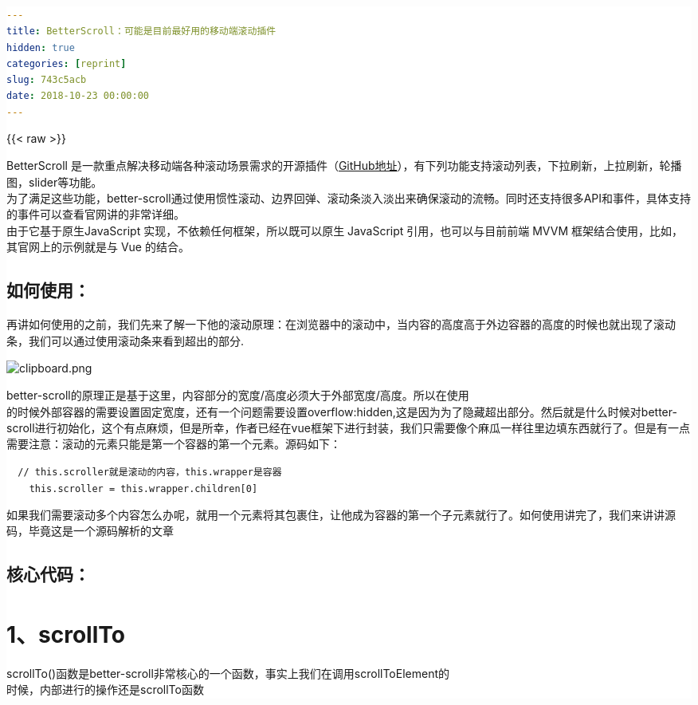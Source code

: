 ```yaml
---
title: BetterScroll：可能是目前最好用的移动端滚动插件
hidden: true
categories: [reprint]
slug: 743c5acb
date: 2018-10-23 00:00:00
---
```


{{< raw >}}

                    
<p>BetterScroll 是一款重点解决移动端各种滚动场景需求的开源插件（<a href="https://github.com/ustbhuangyi/better-scroll" rel="nofollow noreferrer" target="_blank">GitHub地址</a>），有下列功能支持滚动列表，下拉刷新，上拉刷新，轮播图，slider等功能。<br>为了满足这些功能，better-scroll通过使用惯性滚动、边界回弹、滚动条淡入淡出来确保滚动的流畅。同时还支持很多API和事件，具体支持的事件可以查看官网讲的非常详细。<br>由于它基于原生JavaScript 实现，不依赖任何框架，所以既可以原生 JavaScript 引用，也可以与目前前端 MVVM 框架结合使用，比如，其官网上的示例就是与 Vue 的结合。</p>
<h2 id="articleHeader0">如何使用：</h2>
<p>再讲如何使用的之前，我们先来了解一下他的滚动原理：在浏览器中的滚动中，当内容的高度高于外边容器的高度的时候也就出现了滚动条，我们可以通过使用滚动条来看到超出的部分.</p>
<p><span class="img-wrap"><img src="https://static.alili.tech/img/bVY5fs?w=830&amp;h=632" src="https://static.alili.tech/img/bVY5fs?w=830&amp;h=632" alt="clipboard.png" title="clipboard.png" style="cursor: pointer; display: inline;"></span></p>
<p>better-scroll的原理正是基于这里，内容部分的宽度/高度必须大于外部宽度/高度。所以在使用<br>的时候外部容器的需要设置固定宽度，还有一个问题需要设置overflow:hidden,这是因为为了隐藏超出部分。然后就是什么时候对better-scroll进行初始化，这个有点麻烦，但是所幸，作者已经在vue框架下进行封装，我们只需要像个麻瓜一样往里边填东西就行了。但是有一点需要注意：滚动的元素只能是第一个容器的第一个元素。源码如下：</p>
<div class="widget-codetool" style="display:none;">
      <div class="widget-codetool--inner">
      <span class="selectCode code-tool" data-toggle="tooltip" data-placement="top" title="" data-original-title="全选"></span>
      <span type="button" class="copyCode code-tool" data-toggle="tooltip" data-placement="top" data-clipboard-text="  // this.scroller就是滚动的内容，this.wrapper是容器
    this.scroller = this.wrapper.children[0]
" title="" data-original-title="复制"></span>
      <span type="button" class="saveToNote code-tool" data-toggle="tooltip" data-placement="top" title="" data-original-title="放进笔记"></span>
      </div>
      </div><pre class="hljs stylus"><code>  <span class="hljs-comment">// this.scroller就是滚动的内容，this.wrapper是容器</span>
    this<span class="hljs-selector-class">.scroller</span> = this<span class="hljs-selector-class">.wrapper</span><span class="hljs-selector-class">.children</span>[<span class="hljs-number">0</span>]
</code></pre>
<p>如果我们需要滚动多个内容怎么办呢，就用一个元素将其包裹住，让他成为容器的第一个子元素就行了。如何使用讲完了，我们来讲讲源码，毕竟这是一个源码解析的文章</p>
<h2 id="articleHeader1">核心代码：</h2>
<h1 id="articleHeader2">1、scrollTo</h1>
<p>scrollTo()函数是better-scroll非常核心的一个函数，事实上我们在调用scrollToElement的<br>时候，内部进行的操作还是scrollTo函数</p>
<div class="widget-codetool" style="display:none;">
      <div class="widget-codetool--inner">
      <span class="selectCode code-tool" data-toggle="tooltip" data-placement="top" title="" data-original-title="全选"></span>
      <span type="button" class="copyCode code-tool" data-toggle="tooltip" data-placement="top" data-clipboard-text="   BScroll.prototype.scrollTo = function (x, y, time=0, easing = ease.bounce) {
        // useTransition是否使用css3 transition,isInTransition表示是否在滚动过程中
        // this.x表示translate后的位置或者初始化this.x = 0
        this.isInTransition = this.options.useTransition
        &amp;&amp; time > 0 &amp;&amp; (x !== this.x || y !== this.y)
